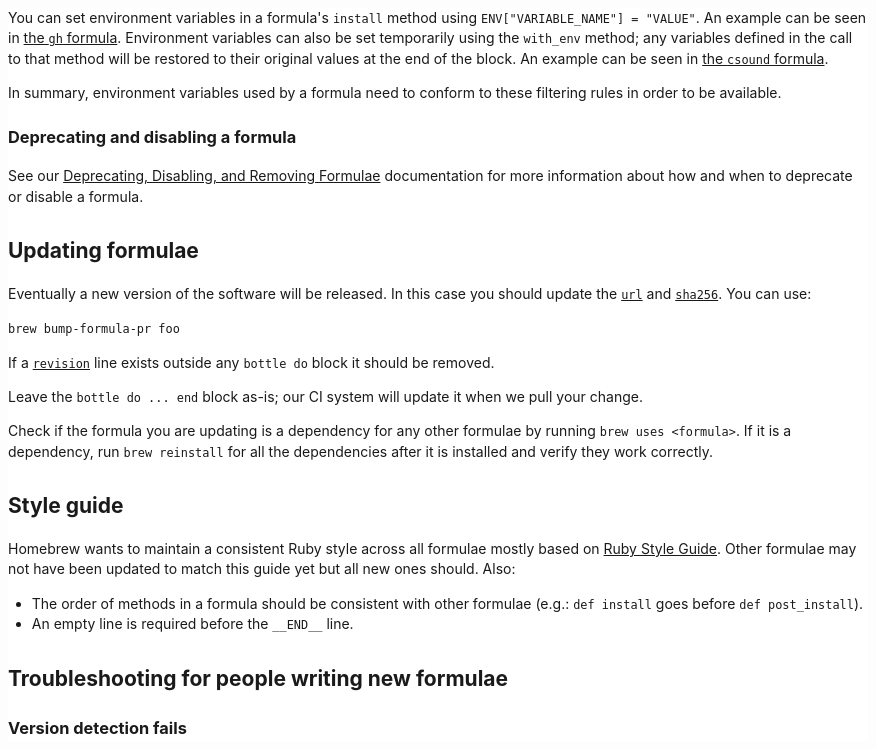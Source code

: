 You can set environment variables in a formula's `install` method using `ENV["VARIABLE_NAME"] = "VALUE"`. An example can be seen in [the `gh` formula](https://github.com/Homebrew/homebrew-core/blob/fd9ad29f8e3ca9476f838ebb13794ddb7dafba00/Formula/gh.rb#L22). Environment variables can also be set temporarily using the `with_env` method; any variables defined in the call to that method will be restored to their original values at the end of the block. An example can be seen in [the `csound` formula](https://github.com/Homebrew/homebrew-core/blob/c3feaff8cdb578331385676620c865796cfc3388/Formula/csound.rb#L155-L157).

In summary, environment variables used by a formula need to conform to these filtering rules in order to be available.

### [](https://docs.brew.sh/Formula-Cookbook#deprecating-and-disabling-a-formula)Deprecating and disabling a formula

See our [Deprecating, Disabling, and Removing Formulae](https://docs.brew.sh/Deprecating-Disabling-and-Removing-Formulae) documentation for more information about how and when to deprecate or disable a formula.

[](https://docs.brew.sh/Formula-Cookbook#updating-formulae)Updating formulae
----------------------------------------------------------------------------

Eventually a new version of the software will be released. In this case you should update the [`url`](https://rubydoc.brew.sh/Formula#url-class_method) and [`sha256`](https://rubydoc.brew.sh/Formula#sha256%3D-class_method). You can use:

```
brew bump-formula-pr foo

```

If a [`revision`](https://rubydoc.brew.sh/Formula#revision%3D-class_method) line exists outside any `bottle do` block it should be removed.

Leave the `bottle do ... end` block as-is; our CI system will update it when we pull your change.

Check if the formula you are updating is a dependency for any other formulae by running `brew uses <formula>`. If it is a dependency, run `brew reinstall` for all the dependencies after it is installed and verify they work correctly.

[](https://docs.brew.sh/Formula-Cookbook#style-guide)Style guide
----------------------------------------------------------------

Homebrew wants to maintain a consistent Ruby style across all formulae mostly based on [Ruby Style Guide](https://github.com/rubocop-hq/ruby-style-guide#the-ruby-style-guide). Other formulae may not have been updated to match this guide yet but all new ones should. Also:

-   The order of methods in a formula should be consistent with other formulae (e.g.: `def install` goes before `def post_install`).
-   An empty line is required before the `__END__` line.

[](https://docs.brew.sh/Formula-Cookbook#troubleshooting-for-people-writing-new-formulae)Troubleshooting for people writing new formulae
----------------------------------------------------------------------------------------------------------------------------------------

### [](https://docs.brew.sh/Formula-Cookbook#version-detection-fails)Version detection fails
